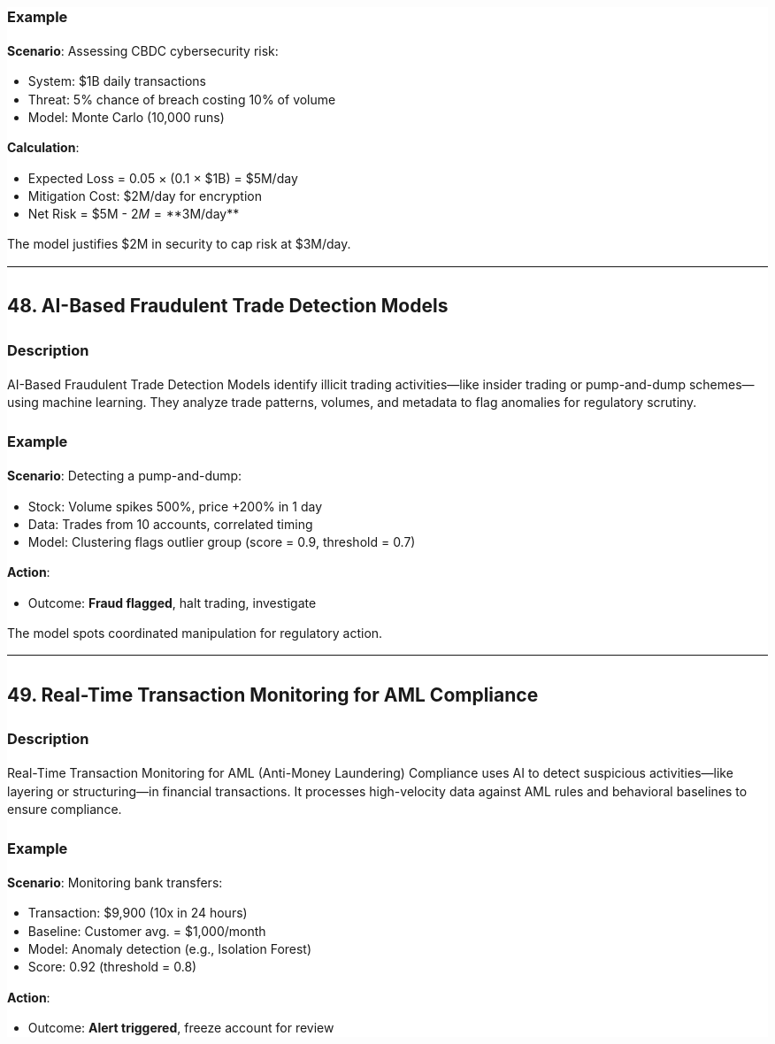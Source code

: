 ### Example
**Scenario**: Assessing CBDC cybersecurity risk:  
- System: $1B daily transactions  
- Threat: 5% chance of breach costing 10% of volume  
- Model: Monte Carlo (10,000 runs)  

**Calculation**:  
- Expected Loss = 0.05 × (0.1 × $1B) = $5M/day  
- Mitigation Cost: $2M/day for encryption  
- Net Risk = $5M - $2M = **$3M/day**  

The model justifies $2M in security to cap risk at $3M/day.

---

## 48. AI-Based Fraudulent Trade Detection Models

### Description
AI-Based Fraudulent Trade Detection Models identify illicit trading activities—like insider trading or pump-and-dump schemes—using machine learning. They analyze trade patterns, volumes, and metadata to flag anomalies for regulatory scrutiny.

### Example
**Scenario**: Detecting a pump-and-dump:  
- Stock: Volume spikes 500%, price +200% in 1 day  
- Data: Trades from 10 accounts, correlated timing  
- Model: Clustering flags outlier group (score = 0.9, threshold = 0.7)  

**Action**:  
- Outcome: **Fraud flagged**, halt trading, investigate  

The model spots coordinated manipulation for regulatory action.

---

## 49. Real-Time Transaction Monitoring for AML Compliance

### Description
Real-Time Transaction Monitoring for AML (Anti-Money Laundering) Compliance uses AI to detect suspicious activities—like layering or structuring—in financial transactions. It processes high-velocity data against AML rules and behavioral baselines to ensure compliance.

### Example
**Scenario**: Monitoring bank transfers:  
- Transaction: $9,900 (10x in 24 hours)  
- Baseline: Customer avg. = $1,000/month  
- Model: Anomaly detection (e.g., Isolation Forest)  
- Score: 0.92 (threshold = 0.8)  

**Action**:  
- Outcome: **Alert triggered**, freeze account for review  
